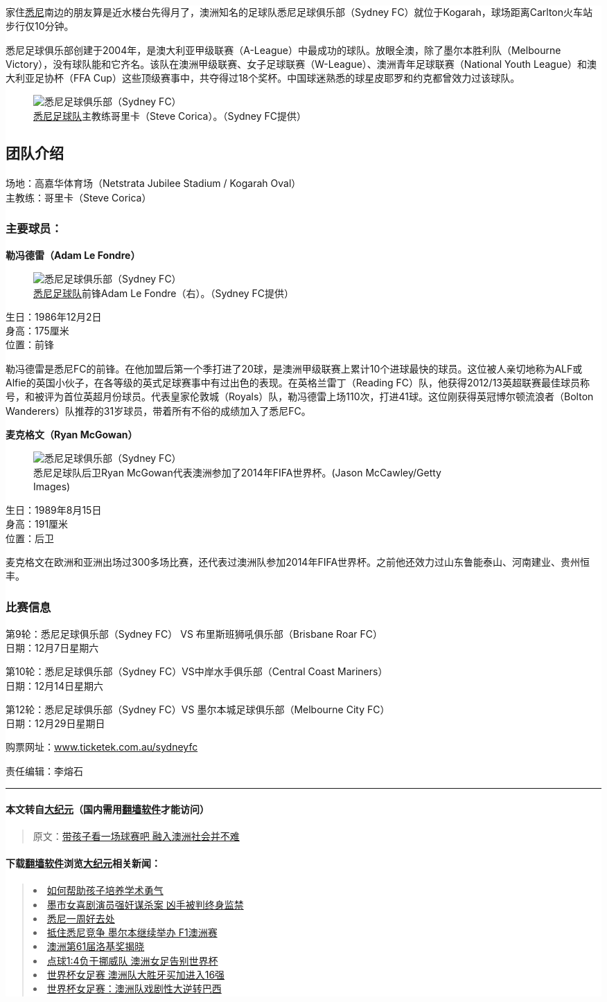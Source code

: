 <p>家住<a href="https://github.com/nevvg2846/djy/blob/master/gb/tag/%E6%82%89%E5%B0%BC.md">悉尼</a>南边的朋友算是近水楼台先得月了，澳洲知名的足球队悉尼足球俱乐部（Sydney FC）就位于Kogarah，球场距离Carlton火车站步行仅10分钟。</p>
<p>悉尼足球俱乐部创建于2004年，是澳大利亚甲级联赛（A-League）中最成功的球队。放眼全澳，除了墨尔本胜利队（Melbourne Victory），没有球队能和它齐名。该队在澳洲甲级联赛、女子足球联赛（W-League）、澳洲青年足球联赛（National Youth League）和澳大利亚足协杯（FFA Cup）这些顶级赛事中，共夺得过18个奖杯。中国球迷熟悉的球星皮耶罗和约克都曾效力过该球队。</p>
<figure id="attachment_11617591" style="width: 600px" class="wp-caption aligncenter"><img class="wp-image-11617591 size-large" src="http://i.epochtimes.com/assets/uploads/2019/10/20191028-Chi-Jin-Sydney-FC-Steve-Corica-600x400.jpg" alt="悉尼足球俱乐部（Sydney FC）" width="600" b="400" /><figcaption class="wp-caption-text"><a href="https://github.com/nevvg2846/djy/blob/master/gb/tag/%E6%82%89%E5%B0%BC%E8%B6%B3%E7%90%83%E9%98%9F.md">悉尼足球队</a>主教练哥里卡（Steve Corica）。（Sydney FC提供）</figcaption></figure>
<h2>团队介绍</h2>
<p>场地：高嘉华体育场（Netstrata Jubilee Stadium / Kogarah Oval）<br />
主教练：哥里卡（Steve Corica）</p>
<h3>主要球员：</h3>
<p><strong>勒冯德雷（Adam Le Fondre）</strong></p>
<figure id="attachment_11617585" style="width: 600px" class="wp-caption aligncenter"><img class="wp-image-11617585 size-large" src="http://i.epochtimes.com/assets/uploads/2019/10/20191028-Chi-Jin-Sydney-FC-Adam-Le-Fondre-600x400.jpg" alt="悉尼足球俱乐部（Sydney FC）" width="600" b="400" /><figcaption class="wp-caption-text"><a href="https://github.com/nevvg2846/djy/blob/master/gb/tag/%E6%82%89%E5%B0%BC%E8%B6%B3%E7%90%83%E9%98%9F.md">悉尼足球队</a>前锋Adam Le Fondre（右）。（Sydney FC提供）</figcaption></figure>
<p>生日：1986年12月2日<br />
身高：175厘米<br />
位置：前锋</p>
<p>勒冯德雷是悉尼FC的前锋。在他加盟后第一个季打进了20球，是澳洲甲级联赛上累计10个进球最快的球员。这位被人亲切地称为ALF或Alfie的英国小伙子，在各等级的英式足球赛事中有过出色的表现。在英格兰雷丁（Reading FC）队，他获得2012/13英超联赛最佳球员称号，和被评为首位英超月份球员。代表皇家伦敦城（Royals）队，勒冯德雷上场110次，打进41球。这位刚获得英冠博尔顿流浪者（Bolton Wanderers）队推荐的31岁球员，带着所有不俗的成绩加入了悉尼FC。</p>
<p><strong>麦克格文（Ryan McGowan）</strong></p>
<figure id="attachment_11617590" style="width: 600px" class="wp-caption aligncenter"><img class="wp-image-11617590 size-large" src="http://i.epochtimes.com/assets/uploads/2019/10/20191028-Chi-Jin-Sydney-FC-Ryan-McGowan-1176714539-600x400.jpg" alt="悉尼足球俱乐部（Sydney FC）" width="600" b="400" /><figcaption class="wp-caption-text">悉尼足球队后卫Ryan McGowan代表澳洲参加了2014年FIFA世界杯。(Jason McCawley/Getty Images)</figcaption></figure>
<p>生日：1989年8月15日<br />
身高：191厘米<br />
位置：后卫</p>
<p>麦克格文在欧洲和亚洲出场过300多场比赛，还代表过澳洲队参加2014年FIFA世界杯。之前他还效力过山东鲁能泰山、河南建业、贵州恒丰。</p>
<h3>比赛信息</h3>
<p>第9轮：悉尼足球俱乐部（Sydney FC） VS 布里斯班狮吼俱乐部（Brisbane Roar FC）<br />
日期：12月7日星期六</p>
<p>第10轮：悉尼足球俱乐部（Sydney FC）VS中岸水手俱乐部（Central Coast Mariners）<br />
日期：12月14日星期六</p>
<p>第12轮：悉尼足球俱乐部（Sydney FC）VS 墨尔本城足球俱乐部（Melbourne City FC）<br />
日期：12月29日星期日</p>
<p>购票网址：<span style="color: #000080;"><a href="http://www.ticketek.com.au/sydneyfc" target="_blank" rel="noopener noreferrer">www.ticketek.com.au/sydneyfc</a></span></p>
<p>责任编辑：李熔石</p>
<hr>

#### 本文转自<a href="http://www.epochtimes.com">大纪元</a>（国内需用<a href="https://git.io/JesJV">翻墙软件</a>才能访问）
> 原文：<a href="http://www.epochtimes.com/gb/19/10/28/n11617510.htm">带孩子看一场球赛吧 融入澳洲社会并不难</a>
#### 下载<a href="https://git.io/JesJV">翻墙软件</a>浏览<a href="http://www.epochtimes.com">大纪元</a>相关新闻：
> <li><a href="http://www.epochtimes.com/gb/19/9/3/n11495614.htm">如何帮助孩子培养学术勇气</a></li>
> <li><a href="http://www.epochtimes.com/gb/19/9/3/n11495472.htm">墨市女喜剧演员强奸谋杀案 凶手被判终身监禁</a></li>
> <li><a href="http://www.epochtimes.com/gb/19/8/20/n11465906.htm">悉尼一周好去处</a></li>
> <li><a href="http://www.epochtimes.com/gb/19/7/23/n11403449.htm">抵住悉尼竞争 墨尔本继续举办 F1澳洲赛</a></li>
> <li><a href="http://www.epochtimes.com/gb/19/7/1/n11357240.htm">澳洲第61届洛基奖揭晓</a></li>
> <li><a href="http://www.epochtimes.com/gb/19/6/24/n11342432.htm">点球1:4负于挪威队 澳洲女足告别世界杯</a></li>
> <li><a href="http://www.epochtimes.com/gb/19/6/19/n11332683.htm">世界杯女足赛 澳洲队大胜牙买加进入16强</a></li>
> <li><a href="http://www.epochtimes.com/gb/19/6/14/n11321311.htm">世界杯女足赛：澳洲队戏剧性大逆转巴西</a></li>
